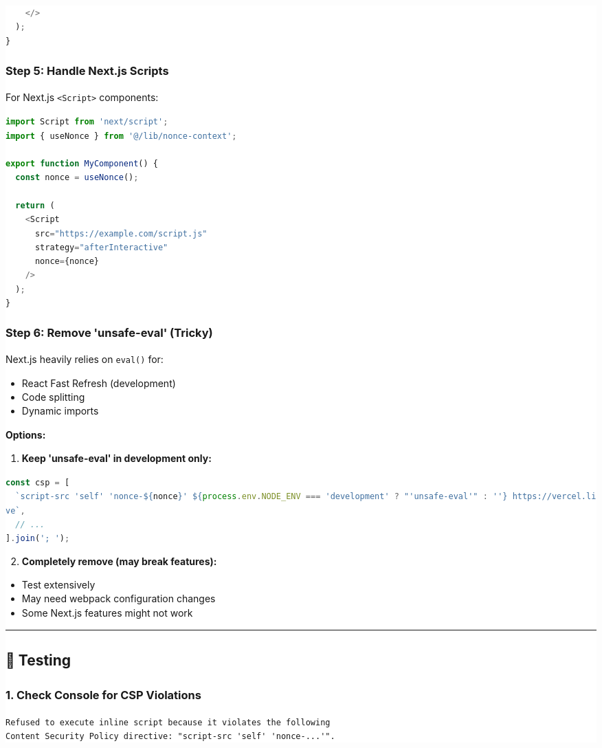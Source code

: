 ```typescript
    </>
  );
}
```

### Step 5: Handle Next.js Scripts

For Next.js `<Script>` components:

```typescript
import Script from 'next/script';
import { useNonce } from '@/lib/nonce-context';

export function MyComponent() {
  const nonce = useNonce();

  return (
    <Script
      src="https://example.com/script.js"
      strategy="afterInteractive"
      nonce={nonce}
    />
  );
}
```

### Step 6: Remove 'unsafe-eval' (Tricky)

Next.js heavily relies on `eval()` for:
- React Fast Refresh (development)
- Code splitting
- Dynamic imports

**Options:**

1. **Keep 'unsafe-eval' in development only:**
```typescript
const csp = [
  `script-src 'self' 'nonce-${nonce}' ${process.env.NODE_ENV === 'development' ? "'unsafe-eval'" : ''} https://vercel.live`,
  // ...
].join('; ');
```

2. **Completely remove (may break features):**
- Test extensively
- May need webpack configuration changes
- Some Next.js features might not work

---

## 🧪 Testing

### 1. Check Console for CSP Violations
```
Refused to execute inline script because it violates the following 
Content Security Policy directive: "script-src 'self' 'nonce-...'".
```
